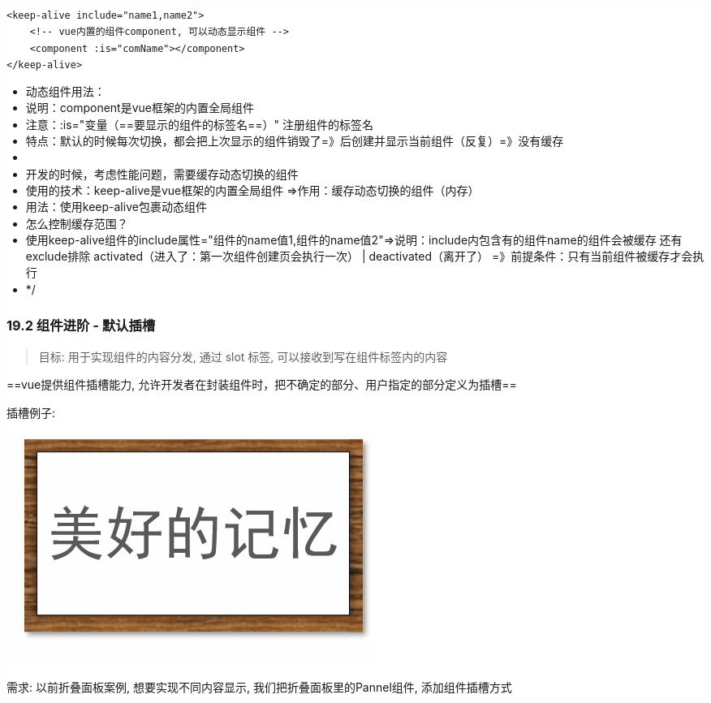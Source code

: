 ```vue
<keep-alive include="name1,name2">
    <!-- vue内置的组件component, 可以动态显示组件 -->
    <component :is="comName"></component>
</keep-alive>
```

 * 动态组件用法：<component :is="tagName"></component>
 * 说明：component是vue框架的内置全局组件
 * 注意：:is="变量（==要显示的组件的标签名==）" 注册组件的标签名  
 * 特点：默认的时候每次切换，都会把上次显示的组件销毁了=》后创建并显示当前组件（反复）=》没有缓存
 * 
 * 开发的时候，考虑性能问题，需要缓存动态切换的组件
 * 使用的技术：keep-alive是vue框架的内置全局组件 =>作用：缓存动态切换的组件（内存）
 * 用法：使用keep-alive包裹动态组件
 * 怎么控制缓存范围？
 * 使用keep-alive组件的include属性="组件的name值1,组件的name值2"=>说明：include内包含有的组件name的组件会被缓存   还有exclude排除
    activated（进入了：第一次组件创建页会执行一次） | deactivated（离开了） =》前提条件：只有当前组件被缓存才会执行
 * */

### 19.2 组件进阶 - 默认插槽

> 目标: 用于实现组件的内容分发, 通过 slot 标签, 可以接收到写在组件标签内的内容

==vue提供组件插槽能力, 允许开发者在封装组件时，把不确定的部分、用户指定的部分定义为插槽==

插槽例子:

![1ddad96d-f925-452b-8c40-85288fc2cbc4](assets/1ddad96d-f925-452b-8c40-85288fc2cbc4.gif)

需求: 以前折叠面板案例, 想要实现不同内容显示, 我们把折叠面板里的Pannel组件, 添加组件插槽方式

